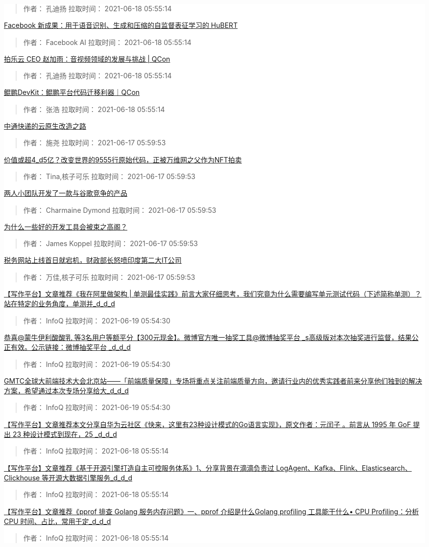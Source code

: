 > 作者： 孔迪扬  拉取时间： 2021-06-18 05:55:14

 [Facebook 新成果：用于语音识别、生成和压缩的自监督表征学习的 HuBERT](https://www.infoq.cn/article/sLbgbvKyPevX93uAJsdW)

> 作者： Facebook AI  拉取时间： 2021-06-18 05:55:14

 [拍乐云 CEO 赵加雨：音视频领域的发展与挑战 | QCon](https://www.infoq.cn/article/aAdptMUj6o4kzlc8wCrx)

> 作者： 孔迪扬  拉取时间： 2021-06-18 05:55:14

 [鲲鹏DevKit：鲲鹏平台代码迁移利器｜QCon](https://www.infoq.cn/article/r9UTwtc8yAlvpDH3e1Io)

> 作者： 张浩  拉取时间： 2021-06-18 05:55:14

 [中通快递的云原生改造之路](https://www.infoq.cn/article/JEZFHVGyWQdO1qrB7G9u)

> 作者： 施尧  拉取时间： 2021-06-17 05:59:53

 [价值或超4_d5亿？改变世界的9555行原始代码，正被万维网之父作为NFT拍卖](https://www.infoq.cn/article/ZO4ZXrK3jTRc84VR357t)

> 作者： Tina,核子可乐  拉取时间： 2021-06-17 05:59:53

 [两人小团队开发了一款与谷歌竞争的产品](https://www.infoq.cn/article/RrWruVSrUOiNtOR8KYm7)

> 作者： Charmaine Dymond  拉取时间： 2021-06-17 05:59:53

 [为什么一些好的开发工具会被束之高阁？](https://www.infoq.cn/article/FFkZHyArquGA2ULElzE6)

> 作者： James Koppel  拉取时间： 2021-06-17 05:59:53

 [税务网站上线首日就宕机，财政部长怒喷印度第二大IT公司](https://www.infoq.cn/article/bH5gb3jvIkRTl3kzawux)

> 作者： 万佳,核子可乐  拉取时间： 2021-06-17 05:59:53

 [【写作平台】文章推荐《我在阿里做架构 | 单测最佳实践》前言大家仔细思考，我们究竟为什么需要编写单元测试代码（下述简称单测）？站在特定的业务角度，单测并_d_d_d](https://weibo.com/1746173800/KkKlR44Oz)

> 作者： InfoQ  拉取时间： 2021-06-19 05:54:30

 [恭喜@蒙牛伊利酸酸乳 等3名用户等额平分【300元现金】。微博官方唯一抽奖工具@微博抽奖平台 _s高级版对本次抽奖进行监督，结果公正有效。公示链接：微博抽奖平台 _d_d_d](https://weibo.com/1746173800/KkMv3b1d7)

> 作者： InfoQ  拉取时间： 2021-06-19 05:54:30

 [GMTC全球大前端技术大会北京站——「前端质量保障」专场将重点关注前端质量方向，邀请行业内的优秀实践者前来分享他们独到的解决方案，希望通过本次专场分享给大_d_d_d](https://weibo.com/1746173800/KkKUm5S15)

> 作者： InfoQ  拉取时间： 2021-06-19 05:54:30

 [【写作平台】文章推荐本文分享自华为云社区《快来，这里有23种设计模式的Go语言实现》，原文作者：元闰子 。前言从 1995 年 GoF 提出 23 种设计模式到现在，25 _d_d_d](https://weibo.com/1746173800/KkCEVr9lW)

> 作者： InfoQ  拉取时间： 2021-06-18 05:55:14

 [【写作平台】文章推荐《基于开源引擎打造自主可控服务体系》1、分享背景在滴滴负责过 LogAgent、Kafka、Flink、Elasticsearch、Clickhouse 等开源大数据引擎服务_d_d_d](https://weibo.com/1746173800/KkAR89bnC)

> 作者： InfoQ  拉取时间： 2021-06-18 05:55:14

 [【写作平台】文章推荐《pprof 排查 Golang 服务内存问题》一、pprof 介绍是什么Golang profiling 工具能干什么• CPU Profiling：分析 CPU 时间、占比，常用于定_d_d_d](https://weibo.com/1746173800/KkDrD7x50)

> 作者： InfoQ  拉取时间： 2021-06-18 05:55:14
